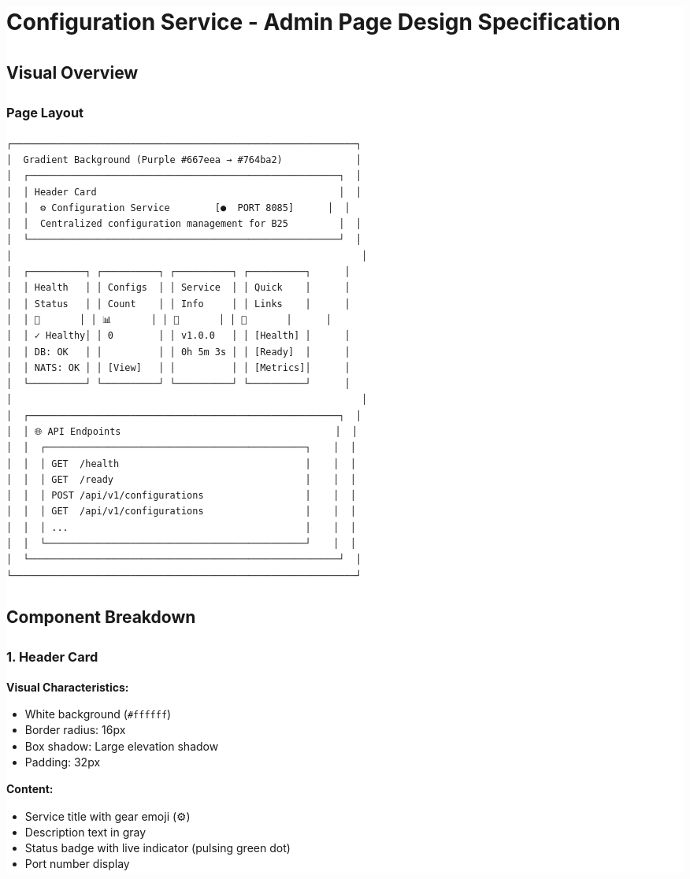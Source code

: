 # Configuration Service - Admin Page Design Specification

## Visual Overview

### Page Layout
```
┌─────────────────────────────────────────────────────────────┐
│  Gradient Background (Purple #667eea → #764ba2)             │
│  ┌───────────────────────────────────────────────────────┐  │
│  │ Header Card                                           │  │
│  │  ⚙️ Configuration Service        [●  PORT 8085]      │  │
│  │  Centralized configuration management for B25         │  │
│  └───────────────────────────────────────────────────────┘  │
│                                                              │
│  ┌──────────┐ ┌──────────┐ ┌──────────┐ ┌──────────┐      │
│  │ Health   │ │ Configs  │ │ Service  │ │ Quick    │      │
│  │ Status   │ │ Count    │ │ Info     │ │ Links    │      │
│  │ 💚       │ │ 📊       │ │ 🔧       │ │ 🔗       │      │
│  │ ✓ Healthy│ │ 0        │ │ v1.0.0   │ │ [Health] │      │
│  │ DB: OK   │ │          │ │ 0h 5m 3s │ │ [Ready]  │      │
│  │ NATS: OK │ │ [View]   │ │          │ │ [Metrics]│      │
│  └──────────┘ └──────────┘ └──────────┘ └──────────┘      │
│                                                              │
│  ┌───────────────────────────────────────────────────────┐  │
│  │ 🌐 API Endpoints                                      │  │
│  │  ┌──────────────────────────────────────────────┐    │  │
│  │  │ GET  /health                                 │    │  │
│  │  │ GET  /ready                                  │    │  │
│  │  │ POST /api/v1/configurations                  │    │  │
│  │  │ GET  /api/v1/configurations                  │    │  │
│  │  │ ...                                          │    │  │
│  │  └──────────────────────────────────────────────┘    │  │
│  └───────────────────────────────────────────────────────┘  │
└─────────────────────────────────────────────────────────────┘
```

## Component Breakdown

### 1. Header Card
**Visual Characteristics:**
- White background (`#ffffff`)
- Border radius: 16px
- Box shadow: Large elevation shadow
- Padding: 32px

**Content:**
- Service title with gear emoji (⚙️)
- Description text in gray
- Status badge with live indicator (pulsing green dot)
- Port number display
